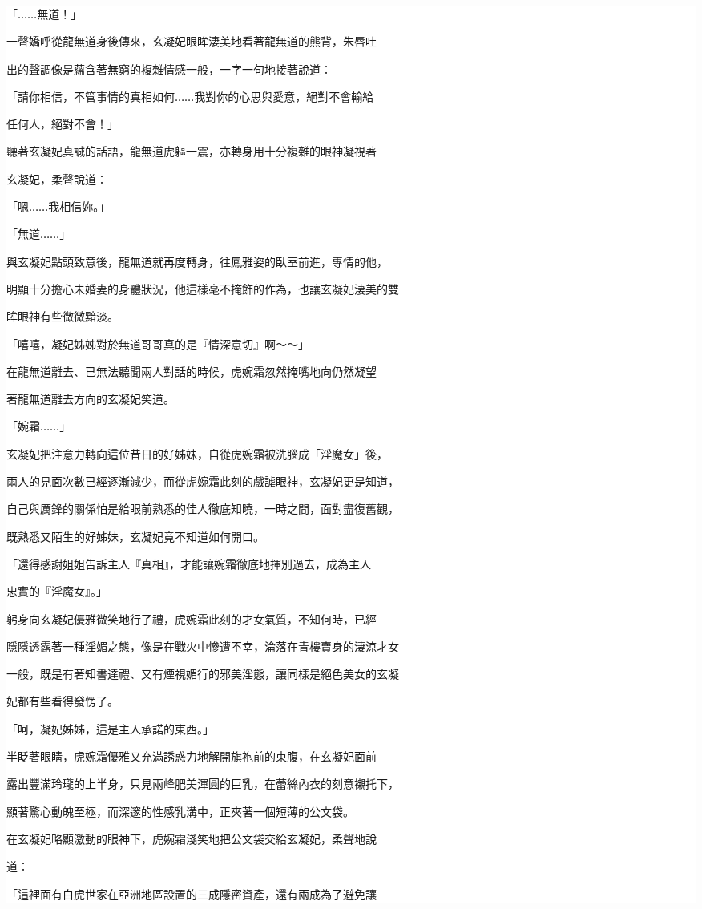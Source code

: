 「……無道！」

一聲嬌呼從龍無道身後傳來，玄凝妃眼眸淒美地看著龍無道的熊背，朱唇吐

出的聲調像是蘊含著無窮的複雜情感一般，一字一句地接著說道：

「請你相信，不管事情的真相如何……我對你的心思與愛意，絕對不會輸給

任何人，絕對不會！」

聽著玄凝妃真誠的話語，龍無道虎軀一震，亦轉身用十分複雜的眼神凝視著

玄凝妃，柔聲說道：

「嗯……我相信妳。」

「無道……」

與玄凝妃點頭致意後，龍無道就再度轉身，往鳳雅姿的臥室前進，專情的他，

明顯十分擔心未婚妻的身體狀況，他這樣毫不掩飾的作為，也讓玄凝妃淒美的雙

眸眼神有些微微黯淡。

「嘻嘻，凝妃姊姊對於無道哥哥真的是『情深意切』啊～～」

在龍無道離去、已無法聽聞兩人對話的時候，虎婉霜忽然掩嘴地向仍然凝望

著龍無道離去方向的玄凝妃笑道。

「婉霜……」

玄凝妃把注意力轉向這位昔日的好姊妹，自從虎婉霜被洗腦成「淫魔女」後，

兩人的見面次數已經逐漸減少，而從虎婉霜此刻的戲謔眼神，玄凝妃更是知道，

自己與厲鋒的關係怕是給眼前熟悉的佳人徹底知曉，一時之間，面對盡復舊觀，

既熟悉又陌生的好姊妹，玄凝妃竟不知道如何開口。

「還得感謝姐姐告訴主人『真相』，才能讓婉霜徹底地揮別過去，成為主人

忠實的『淫魔女』。」

躬身向玄凝妃優雅微笑地行了禮，虎婉霜此刻的才女氣質，不知何時，已經

隱隱透露著一種淫媚之態，像是在戰火中慘遭不幸，淪落在青樓賣身的淒涼才女

一般，既是有著知書達禮、又有煙視媚行的邪美淫態，讓同樣是絕色美女的玄凝

妃都有些看得發愣了。

「呵，凝妃姊姊，這是主人承諾的東西。」

半眨著眼睛，虎婉霜優雅又充滿誘惑力地解開旗袍前的束腹，在玄凝妃面前

露出豐滿玲瓏的上半身，只見兩峰肥美渾圓的巨乳，在蕾絲內衣的刻意襯托下，

顯著驚心動魄至極，而深邃的性感乳溝中，正夾著一個短薄的公文袋。

在玄凝妃略顯激動的眼神下，虎婉霜淺笑地把公文袋交給玄凝妃，柔聲地說

道：

「這裡面有白虎世家在亞洲地區設置的三成隱密資產，還有兩成為了避免讓
